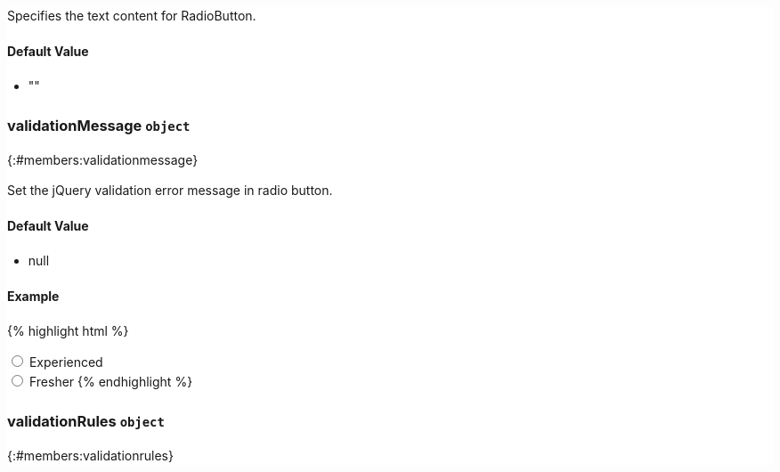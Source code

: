 


Specifies the text content for RadioButton.


#### Default Value




* ""







### validationMessage `object`
{:#members:validationmessage}




Set the jQuery validation error message in radio button.


#### Default Value




* null




#### Example



{% highlight html %}
 
<input type="radio" name="radioButton" id="radioButton"/>
<label for="radioButton">Experienced</label>
<br/> <input type="radio" name="radioButton" id="radioButton1"/>
<label for="radioButton1">Fresher </label>
<script>
//To set validationMessage API during initialization  
$("#radioButton").ejRadioButton ({   
  validationRules:{                     
          required:true
        },
  validationMessage: {
          required: "Required Radio value"
        }
});
$("#radioButton1").ejRadioButton ();
</script>{% endhighlight %}




### validationRules `object`
{:#members:validationrules}
